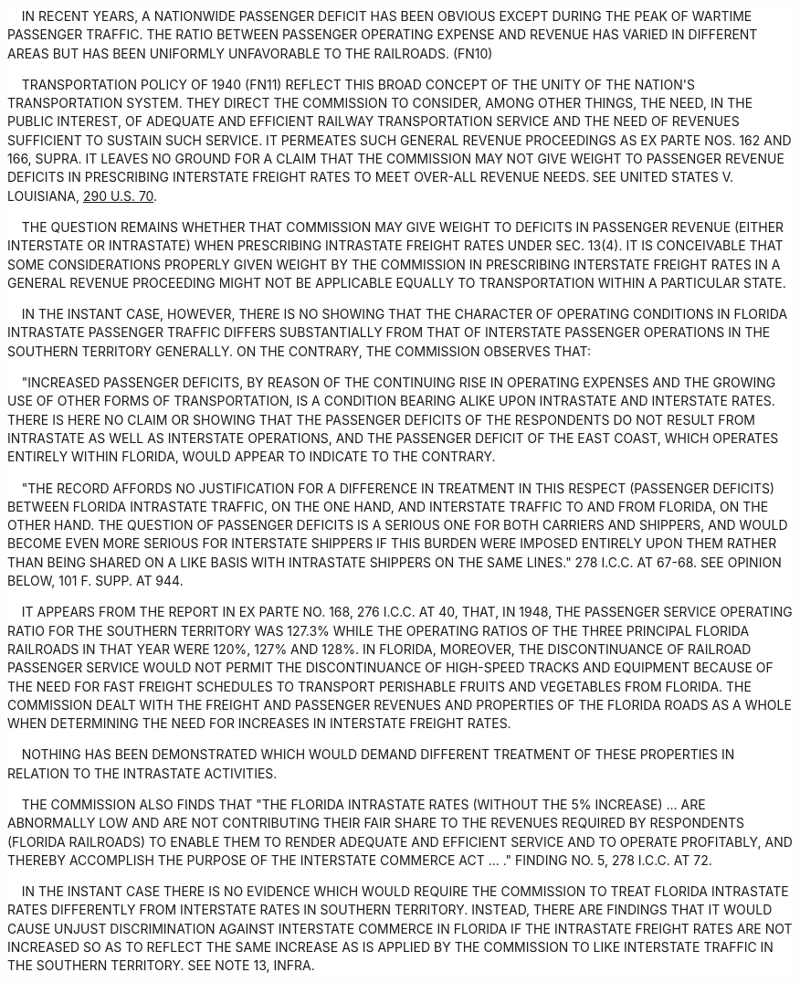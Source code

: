     IN RECENT YEARS, A NATIONWIDE PASSENGER DEFICIT HAS BEEN OBVIOUS EXCEPT DURING THE PEAK OF WARTIME PASSENGER TRAFFIC.  THE RATIO BETWEEN PASSENGER OPERATING EXPENSE AND REVENUE HAS VARIED IN DIFFERENT AREAS BUT HAS BEEN UNIFORMLY UNFAVORABLE TO THE RAILROADS.  (FN10)

    TRANSPORTATION POLICY OF 1940 (FN11) REFLECT THIS BROAD CONCEPT OF THE UNITY OF THE NATION'S TRANSPORTATION SYSTEM.  THEY DIRECT THE COMMISSION TO CONSIDER, AMONG OTHER THINGS, THE NEED, IN THE PUBLIC INTEREST, OF ADEQUATE AND EFFICIENT RAILWAY TRANSPORTATION SERVICE AND THE NEED OF REVENUES SUFFICIENT TO SUSTAIN SUCH SERVICE.  IT PERMEATES SUCH GENERAL REVENUE PROCEEDINGS AS EX PARTE NOS. 162 AND 166, SUPRA. IT LEAVES NO GROUND FOR A CLAIM THAT THE COMMISSION MAY NOT GIVE WEIGHT TO PASSENGER REVENUE DEFICITS IN PRESCRIBING INTERSTATE FREIGHT RATES TO MEET OVER-ALL REVENUE NEEDS.  SEE UNITED STATES V. LOUISIANA, [290 U.S. 70][/us/courts/scotus/usReporter/290/70].

    THE QUESTION REMAINS WHETHER THAT COMMISSION MAY GIVE WEIGHT TO DEFICITS IN PASSENGER REVENUE (EITHER INTERSTATE OR INTRASTATE) WHEN PRESCRIBING INTRASTATE FREIGHT RATES UNDER SEC. 13(4).  IT IS CONCEIVABLE THAT SOME CONSIDERATIONS PROPERLY GIVEN WEIGHT BY THE COMMISSION IN PRESCRIBING INTERSTATE FREIGHT RATES IN A GENERAL REVENUE PROCEEDING MIGHT NOT BE APPLICABLE EQUALLY TO TRANSPORTATION WITHIN A PARTICULAR STATE.

    IN THE INSTANT CASE, HOWEVER, THERE IS NO SHOWING THAT THE CHARACTER OF OPERATING CONDITIONS IN FLORIDA INTRASTATE PASSENGER TRAFFIC DIFFERS SUBSTANTIALLY FROM THAT OF INTERSTATE PASSENGER OPERATIONS IN THE SOUTHERN TERRITORY GENERALLY.  ON THE CONTRARY, THE COMMISSION OBSERVES THAT:

    "INCREASED PASSENGER DEFICITS, BY REASON OF THE CONTINUING RISE IN OPERATING EXPENSES AND THE GROWING USE OF OTHER FORMS OF TRANSPORTATION, IS A CONDITION BEARING ALIKE UPON INTRASTATE AND INTERSTATE RATES.  THERE IS HERE NO CLAIM OR SHOWING THAT THE PASSENGER DEFICITS OF THE RESPONDENTS DO NOT RESULT FROM INTRASTATE AS WELL AS INTERSTATE OPERATIONS, AND THE PASSENGER DEFICIT OF THE EAST COAST, WHICH OPERATES ENTIRELY WITHIN FLORIDA, WOULD APPEAR TO INDICATE TO THE CONTRARY.

    "THE RECORD AFFORDS NO JUSTIFICATION FOR A DIFFERENCE IN TREATMENT IN THIS RESPECT (PASSENGER DEFICITS) BETWEEN FLORIDA INTRASTATE TRAFFIC, ON THE ONE HAND, AND INTERSTATE TRAFFIC TO AND FROM FLORIDA, ON THE OTHER HAND.  THE QUESTION OF PASSENGER DEFICITS IS A SERIOUS ONE FOR BOTH CARRIERS AND SHIPPERS, AND WOULD BECOME EVEN MORE SERIOUS FOR INTERSTATE SHIPPERS IF THIS BURDEN WERE IMPOSED ENTIRELY UPON THEM RATHER THAN BEING SHARED ON A LIKE BASIS WITH INTRASTATE SHIPPERS ON THE SAME LINES."  278 I.C.C. AT 67-68.  SEE OPINION BELOW, 101 F. SUPP. AT 944.

    IT APPEARS FROM THE REPORT IN EX PARTE NO. 168, 276 I.C.C. AT 40, THAT, IN 1948, THE PASSENGER SERVICE OPERATING RATIO FOR THE SOUTHERN TERRITORY WAS 127.3% WHILE THE OPERATING RATIOS OF THE THREE PRINCIPAL FLORIDA RAILROADS IN THAT YEAR WERE 120%, 127% AND 128%.  IN FLORIDA, MOREOVER, THE DISCONTINUANCE OF RAILROAD PASSENGER SERVICE WOULD NOT PERMIT THE DISCONTINUANCE OF HIGH-SPEED TRACKS AND EQUIPMENT BECAUSE OF THE NEED FOR FAST FREIGHT SCHEDULES TO TRANSPORT PERISHABLE FRUITS AND VEGETABLES FROM FLORIDA.  THE COMMISSION DEALT WITH THE FREIGHT AND PASSENGER REVENUES AND PROPERTIES OF THE FLORIDA ROADS AS A WHOLE WHEN DETERMINING THE NEED FOR INCREASES IN INTERSTATE FREIGHT RATES.

    NOTHING HAS BEEN DEMONSTRATED WHICH WOULD DEMAND DIFFERENT TREATMENT OF THESE PROPERTIES IN RELATION TO THE INTRASTATE ACTIVITIES.

    THE COMMISSION ALSO FINDS THAT "THE FLORIDA INTRASTATE RATES (WITHOUT THE 5% INCREASE)  ...  ARE ABNORMALLY LOW AND ARE NOT CONTRIBUTING THEIR FAIR SHARE TO THE REVENUES REQUIRED BY RESPONDENTS (FLORIDA RAILROADS) TO ENABLE THEM TO RENDER ADEQUATE AND EFFICIENT SERVICE AND TO OPERATE PROFITABLY, AND THEREBY ACCOMPLISH THE PURPOSE OF THE INTERSTATE COMMERCE ACT  ...  ."  FINDING NO. 5, 278 I.C.C. AT 72.

    IN THE INSTANT CASE THERE IS NO EVIDENCE WHICH WOULD REQUIRE THE COMMISSION TO TREAT FLORIDA INTRASTATE RATES DIFFERENTLY FROM INTERSTATE RATES IN SOUTHERN TERRITORY.  INSTEAD, THERE ARE FINDINGS THAT IT WOULD CAUSE UNJUST DISCRIMINATION AGAINST INTERSTATE COMMERCE IN FLORIDA IF THE INTRASTATE FREIGHT RATES ARE NOT INCREASED SO AS TO REFLECT THE SAME INCREASE AS IS APPLIED BY THE COMMISSION TO LIKE INTERSTATE TRAFFIC IN THE SOUTHERN TERRITORY.  SEE NOTE 13, INFRA.


[/us/courts/scotus/usReporter/344/254]: https://publicdocs.github.io/go/links?ns=uslm-x&ref=%2Fus%2Fcourts%2Fscotus%2FusReporter%2F344%2F254
[/us/courts/scotus/usReporter/325/507]: https://publicdocs.github.io/go/links?ns=uslm-x&ref=%2Fus%2Fcourts%2Fscotus%2FusReporter%2F325%2F507
[/us/stat/41/484]: https://publicdocs.github.io/go/links?ns=uslm&ref=%2Fus%2Fstat%2F41%2F484
[/us/usc/t49/s13]: https://publicdocs.github.io/go/links?ns=uslm&ref=%2Fus%2Fusc%2Ft49%2Fs13
[/us/courts/scotus/usReporter/290/70]: https://publicdocs.github.io/go/links?ns=uslm-x&ref=%2Fus%2Fcourts%2Fscotus%2FusReporter%2F290%2F70
[/us/courts/scotus/usReporter/292/1]: https://publicdocs.github.io/go/links?ns=uslm-x&ref=%2Fus%2Fcourts%2Fscotus%2FusReporter%2F292%2F1
[/us/courts/scotus/usReporter/325/507]: https://publicdocs.github.io/go/links?ns=uslm-x&ref=%2Fus%2Fcourts%2Fscotus%2FusReporter%2F325%2F507
[/us/courts/scotus/usReporter/292/1]: https://publicdocs.github.io/go/links?ns=uslm-x&ref=%2Fus%2Fcourts%2Fscotus%2FusReporter%2F292%2F1
[/us/courts/scotus/usReporter/282/194]: https://publicdocs.github.io/go/links?ns=uslm-x&ref=%2Fus%2Fcourts%2Fscotus%2FusReporter%2F282%2F194
[/us/courts/scotus/usReporter/290/70]: https://publicdocs.github.io/go/links?ns=uslm-x&ref=%2Fus%2Fcourts%2Fscotus%2FusReporter%2F290%2F70
[/us/courts/scotus/usReporter/244/617]: https://publicdocs.github.io/go/links?ns=uslm-x&ref=%2Fus%2Fcourts%2Fscotus%2FusReporter%2F244%2F617
[/us/courts/scotus/usReporter/290/70]: https://publicdocs.github.io/go/links?ns=uslm-x&ref=%2Fus%2Fcourts%2Fscotus%2FusReporter%2F290%2F70
[/us/courts/scotus/usReporter/292/474]: https://publicdocs.github.io/go/links?ns=uslm-x&ref=%2Fus%2Fcourts%2Fscotus%2FusReporter%2F292%2F474
[/us/courts/scotus/usReporter/236/605]: https://publicdocs.github.io/go/links?ns=uslm-x&ref=%2Fus%2Fcourts%2Fscotus%2FusReporter%2F236%2F605
[/us/courts/scotus/usReporter/236/585]: https://publicdocs.github.io/go/links?ns=uslm-x&ref=%2Fus%2Fcourts%2Fscotus%2FusReporter%2F236%2F585
[/us/courts/scotus/usReporter/282/194]: https://publicdocs.github.io/go/links?ns=uslm-x&ref=%2Fus%2Fcourts%2Fscotus%2FusReporter%2F282%2F194
[/us/courts/scotus/usReporter/257/563]: https://publicdocs.github.io/go/links?ns=uslm-x&ref=%2Fus%2Fcourts%2Fscotus%2FusReporter%2F257%2F563
[/us/courts/scotus/usReporter/290/70]: https://publicdocs.github.io/go/links?ns=uslm-x&ref=%2Fus%2Fcourts%2Fscotus%2FusReporter%2F290%2F70
[/us/courts/scotus/usReporter/292/474]: https://publicdocs.github.io/go/links?ns=uslm-x&ref=%2Fus%2Fcourts%2Fscotus%2FusReporter%2F292%2F474
[/us/courts/scotus/usReporter/292/1]: https://publicdocs.github.io/go/links?ns=uslm-x&ref=%2Fus%2Fcourts%2Fscotus%2FusReporter%2F292%2F1
[/us/courts/scotus/usReporter/283/765]: https://publicdocs.github.io/go/links?ns=uslm-x&ref=%2Fus%2Fcourts%2Fscotus%2FusReporter%2F283%2F765
[/us/courts/scotus/usReporter/257/563]: https://publicdocs.github.io/go/links?ns=uslm-x&ref=%2Fus%2Fcourts%2Fscotus%2FusReporter%2F257%2F563
[/us/stat/41/484]: https://publicdocs.github.io/go/links?ns=uslm&ref=%2Fus%2Fstat%2F41%2F484
[/us/usc/t49/s13]: https://publicdocs.github.io/go/links?ns=uslm&ref=%2Fus%2Fusc%2Ft49%2Fs13
[/us/stat/36/550]: https://publicdocs.github.io/go/links?ns=uslm&ref=%2Fus%2Fstat%2F36%2F550
[/us/stat/41/484]: https://publicdocs.github.io/go/links?ns=uslm&ref=%2Fus%2Fstat%2F41%2F484
[/us/usc/t49/s13]: https://publicdocs.github.io/go/links?ns=uslm&ref=%2Fus%2Fusc%2Ft49%2Fs13
[/us/stat/54/912]: https://publicdocs.github.io/go/links?ns=uslm&ref=%2Fus%2Fstat%2F54%2F912
[/us/usc/t49/s15]: https://publicdocs.github.io/go/links?ns=uslm&ref=%2Fus%2Fusc%2Ft49%2Fs15
[/us/stat/54/899]: https://publicdocs.github.io/go/links?ns=uslm&ref=%2Fus%2Fstat%2F54%2F899
[/us/stat/54/912]: https://publicdocs.github.io/go/links?ns=uslm&ref=%2Fus%2Fstat%2F54%2F912
[/us/usc/t49/s15]: https://publicdocs.github.io/go/links?ns=uslm&ref=%2Fus%2Fusc%2Ft49%2Fs15
[/us/stat/54/899]: https://publicdocs.github.io/go/links?ns=uslm&ref=%2Fus%2Fstat%2F54%2F899
[/us/courts/scotus/usReporter/236/585]: https://publicdocs.github.io/go/links?ns=uslm-x&ref=%2Fus%2Fcourts%2Fscotus%2FusReporter%2F236%2F585
[/us/courts/scotus/usReporter/236/605]: https://publicdocs.github.io/go/links?ns=uslm-x&ref=%2Fus%2Fcourts%2Fscotus%2FusReporter%2F236%2F605
[/us/courts/scotus/usReporter/257/563]: https://publicdocs.github.io/go/links?ns=uslm-x&ref=%2Fus%2Fcourts%2Fscotus%2FusReporter%2F257%2F563
[/us/courts/scotus/usReporter/234/342]: https://publicdocs.github.io/go/links?ns=uslm-x&ref=%2Fus%2Fcourts%2Fscotus%2FusReporter%2F234%2F342
[/us/courts/scotus/usReporter/292/1]: https://publicdocs.github.io/go/links?ns=uslm-x&ref=%2Fus%2Fcourts%2Fscotus%2FusReporter%2F292%2F1
[/us/courts/scotus/usReporter/284/125]: https://publicdocs.github.io/go/links?ns=uslm-x&ref=%2Fus%2Fcourts%2Fscotus%2FusReporter%2F284%2F125
[/us/courts/scotus/usReporter/283/776]: https://publicdocs.github.io/go/links?ns=uslm-x&ref=%2Fus%2Fcourts%2Fscotus%2FusReporter%2F283%2F776
[/us/courts/scotus/usReporter/283/765]: https://publicdocs.github.io/go/links?ns=uslm-x&ref=%2Fus%2Fcourts%2Fscotus%2FusReporter%2F283%2F765
[/us/courts/scotus/usReporter/257/591]: https://publicdocs.github.io/go/links?ns=uslm-x&ref=%2Fus%2Fcourts%2Fscotus%2FusReporter%2F257%2F591
[/us/courts/scotus/usReporter/257/563]: https://publicdocs.github.io/go/links?ns=uslm-x&ref=%2Fus%2Fcourts%2Fscotus%2FusReporter%2F257%2F563
[/us/courts/scotus/usReporter/325/507]: https://publicdocs.github.io/go/links?ns=uslm-x&ref=%2Fus%2Fcourts%2Fscotus%2FusReporter%2F325%2F507
[/us/courts/scotus/usReporter/234/342]: https://publicdocs.github.io/go/links?ns=uslm-x&ref=%2Fus%2Fcourts%2Fscotus%2FusReporter%2F234%2F342
[/us/courts/scotus/usReporter/257/563]: https://publicdocs.github.io/go/links?ns=uslm-x&ref=%2Fus%2Fcourts%2Fscotus%2FusReporter%2F257%2F563
[/us/courts/scotus/usReporter/325/507]: https://publicdocs.github.io/go/links?ns=uslm-x&ref=%2Fus%2Fcourts%2Fscotus%2FusReporter%2F325%2F507
[/us/courts/scotus/usReporter/244/617]: https://publicdocs.github.io/go/links?ns=uslm-x&ref=%2Fus%2Fcourts%2Fscotus%2FusReporter%2F244%2F617
[/us/courts/scotus/usReporter/257/563]: https://publicdocs.github.io/go/links?ns=uslm-x&ref=%2Fus%2Fcourts%2Fscotus%2FusReporter%2F257%2F563
[/us/courts/scotus/usReporter/282/194]: https://publicdocs.github.io/go/links?ns=uslm-x&ref=%2Fus%2Fcourts%2Fscotus%2FusReporter%2F282%2F194
[/us/courts/scotus/usReporter/283/765]: https://publicdocs.github.io/go/links?ns=uslm-x&ref=%2Fus%2Fcourts%2Fscotus%2FusReporter%2F283%2F765
[/us/courts/scotus/usReporter/284/125]: https://publicdocs.github.io/go/links?ns=uslm-x&ref=%2Fus%2Fcourts%2Fscotus%2FusReporter%2F284%2F125
[/us/courts/scotus/usReporter/290/70]: https://publicdocs.github.io/go/links?ns=uslm-x&ref=%2Fus%2Fcourts%2Fscotus%2FusReporter%2F290%2F70
[/us/courts/scotus/usReporter/325/507]: https://publicdocs.github.io/go/links?ns=uslm-x&ref=%2Fus%2Fcourts%2Fscotus%2FusReporter%2F325%2F507